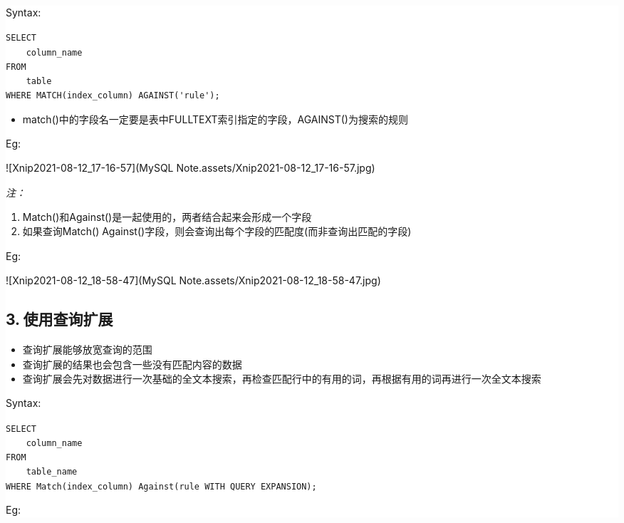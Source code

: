 Syntax:

```mysql
SELECT
	column_name
FROM
	table
WHERE MATCH(index_column) AGAINST('rule');
```



- match()中的字段名一定要是表中FULLTEXT索引指定的字段，AGAINST()为搜索的规则


Eg:

![Xnip2021-08-12_17-16-57](MySQL Note.assets/Xnip2021-08-12_17-16-57.jpg)



*注：*

1. Match()和Against()是一起使用的，两者结合起来会形成一个字段
2. 如果查询Match() Against()字段，则会查询出每个字段的匹配度(而非查询出匹配的字段)



Eg:

![Xnip2021-08-12_18-58-47](MySQL Note.assets/Xnip2021-08-12_18-58-47.jpg)











## 3. 使用查询扩展

- 查询扩展能够放宽查询的范围
- 查询扩展的结果也会包含一些没有匹配内容的数据
- 查询扩展会先对数据进行一次基础的全文本搜索，再检查匹配行中的有用的词，再根据有用的词再进行一次全文本搜索



Syntax:

```mysql
SELECT
	column_name
FROM
	table_name
WHERE Match(index_column) Against(rule WITH QUERY EXPANSION);
```







Eg:
